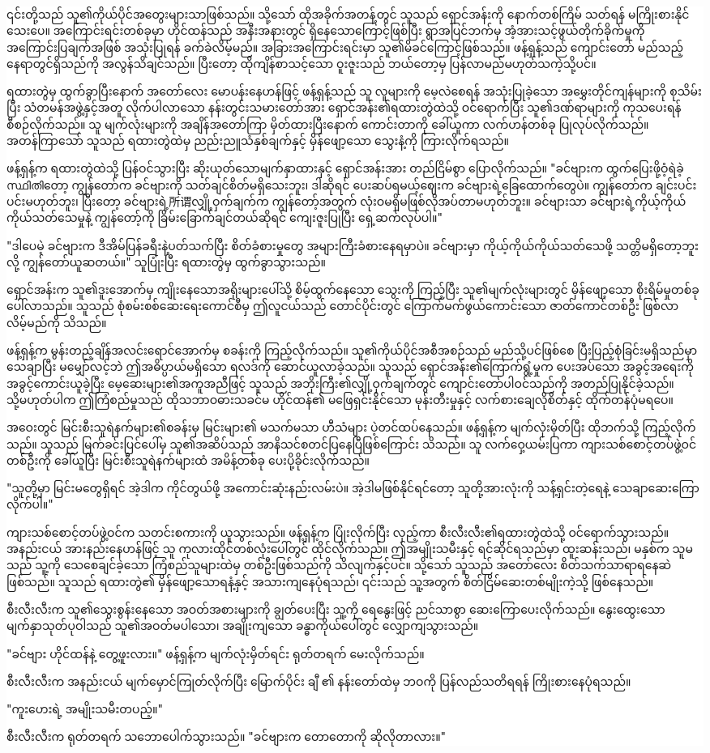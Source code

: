 ၎င်းတို့သည် သူ၏ကိုယ်ပိုင်အတွေးများသာဖြစ်သည်။ သို့သော် ထိုအခိုက်အတန့်တွင် သူသည် ရှောင်အန်းကို နောက်တစ်ကြိမ် သတ်ရန် မကြိုးစားနိုင်သေးပေ။ အကြောင်းရင်းတစ်ခုမှာ ဟိုင်ထန်သည် အနီးအနားတွင် ရှိနေသောကြောင့်ဖြစ်ပြီး ရွာအပြင်ဘက်မှ အံ့အားသင့်ဖွယ်တိုက်ခိုက်မှုကို အကြောင်းပြချက်အဖြစ် အသုံးပြုရန် ခက်ခဲလိမ့်မည်။ အခြားအကြောင်းရင်းမှာ သူ၏မိခင်ကြောင့်ဖြစ်သည်။ ဖန့်ရှန့်သည် ကျောင်းတော် မည်သည့်နေရာတွင်ရှိသည်ကို အလွန်သိချင်သည်။ ပြီးတော့ ထိုကျိန်စာသင့်သော ဝူးဇူးသည် ဘယ်တော့မှ ပြန်လာမည်မဟုတ်သကဲ့သို့ပင်။

ရထားတွဲမှ ထွက်ခွာပြီးနောက် အတော်လေး မောပန်းနေဟန်ဖြင့် ဖန့်ရှန့်သည် သူ လူများကို မေ့လဲစေရန် အသုံးပြုခဲ့သော အမွှေးတိုင်ကျန်များကို စုသိမ်းပြီး သံတမန်အဖွဲ့နှင့်အတူ လိုက်ပါလာသော နန်းတွင်းသမားတော်အား ရှောင်အန်း၏ရထားတွဲထဲသို့ ဝင်ရောက်ပြီး သူ၏ဒဏ်ရာများကို ကုသပေးရန် စီစဉ်လိုက်သည်။ သူ မျက်လုံးများကို အချိန်အတော်ကြာ မှိတ်ထားပြီးနောက် ကောင်းတာကို ခေါ်ယူကာ လက်ဟန်တစ်ခု ပြုလုပ်လိုက်သည်။ အတန်ကြာသော် သူသည် ရထားတွဲထဲမှ ညည်းညူသံနှစ်ချက်နှင့် မှိန်ဖျော့သော သွေးနံ့ကို ကြားလိုက်ရသည်။

ဖန့်ရှန့်က ရထားတွဲထဲသို့ ပြန်ဝင်သွားပြီး ဆိုးယုတ်သောမျက်နှာထားနှင့် ရှောင်အန်းအား တည်ငြိမ်စွာ ပြောလိုက်သည်။ "ခင်ဗျားက ထွက်ပြေးဖို့ဝံ့ရဲခဲ့ സ്ഥിതിတော့ ကျွန်တော်က ခင်ဗျားကို သတ်ချင်စိတ်မရှိသေးဘူး၊ ဒါဆိုရင် ပေးဆပ်ရမယ့်ဈေးက ခင်ဗျားရဲ့ခြေထောက်တွေပဲ။ ကျွန်တော်က ချင်းပင်းပင်းမဟုတ်ဘူး၊ ပြီးတော့ ခင်ဗျားရဲ့所谓လျှို့ဝှက်ချက်က ကျွန်တော့်အတွက် လုံးဝမရှိမဖြစ်လိုအပ်တာမဟုတ်ဘူး။ ခင်ဗျားသာ ခင်ဗျားရဲ့ကိုယ့်ကိုယ်ကိုယ်သတ်သေမှုနဲ့ ကျွန်တော့်ကို ခြိမ်းခြောက်ချင်တယ်ဆိုရင် ကျေးဇူးပြုပြီး ရှေ့ဆက်လုပ်ပါ။"

"ဒါပေမဲ့ ခင်ဗျားက ဒီအိမ်ပြန်ခရီးနဲ့ပတ်သက်ပြီး စိတ်ခံစားမှုတွေ အများကြီးခံစားနေရမှာပဲ။ ခင်ဗျားမှာ ကိုယ့်ကိုယ်ကိုယ်သတ်သေဖို့ သတ္တိမရှိတော့ဘူးလို့ ကျွန်တော်ယူဆတယ်။" သူပြုံးပြီး ရထားတွဲမှ ထွက်ခွာသွားသည်။

ရှောင်အန်းက သူ၏ဒူးအောက်မှ ကျိုးနေသောအရိုးများပေါ်သို့ စိမ့်ထွက်နေသော သွေးကို ကြည့်ပြီး သူ၏မျက်လုံးများတွင် မှိန်ဖျော့သော စိုးရိမ်မှုတစ်ခု ပေါ်လာသည်။ သူသည် စုံစမ်းစစ်ဆေးရေးကောင်စီမှ ဤလူငယ်သည် တောင်ပိုင်းတွင် ကြောက်မက်ဖွယ်ကောင်းသော ဇာတ်ကောင်တစ်ဦး ဖြစ်လာလိမ့်မည်ကို သိသည်။

ဖန့်ရှန့်က မွန်းတည့်ချိန်အလင်းရောင်အောက်မှ စခန်းကို ကြည့်လိုက်သည်။ သူ၏ကိုယ်ပိုင်အစီအစဉ်သည် မည်သို့ပင်ဖြစ်စေ ပြီးပြည့်စုံခြင်းမရှိသည်မှာ သေချာပြီး မမျှော်လင့်ဘဲ ဤအဓိပ္ပာယ်မရှိသော ရလဒ်ကို ဆောင်ယူလာခဲ့သည်။ သူသည် ရှောင်အန်း၏ကြောက်ရွံ့မှုက ပေးအပ်သော အခွင့်အရေးကို အခွင့်ကောင်းယူခဲ့ပြီး မေ့ဆေးများ၏အကူအညီဖြင့် သူသည် အဘိုးကြီး၏လျှို့ဝှက်ချက်တွင် ကျောင်းတော်ပါဝင်သည်ကို အတည်ပြုနိုင်ခဲ့သည်။ သို့မဟုတ်ပါက ဤကြံစည်မှုသည် ထိုသဘာဝဓားသခင်မ ဟိုင်ထန်၏ မဖြေရှင်းနိုင်သော မုန်းတီးမှုနှင့် လက်စားချေလိုစိတ်နှင့် ထိုက်တန်ပုံမရပေ။

အဝေးတွင် မြင်းစီးသူရဲနက်များ၏စခန်းမှ မြင်းများ၏ မသက်မသာ ဟီသံများ ပဲ့တင်ထပ်နေသည်။ ဖန့်ရှန့်က မျက်လုံးမှိတ်ပြီး ထိုဘက်သို့ ကြည့်လိုက်သည်။ သူသည် မြက်ခင်းပြင်ပေါ်မှ သူ၏အဆိပ်သည် အာနိသင်စတင်ပြနေပြီဖြစ်ကြောင်း သိသည်။ သူ လက်ဝှေ့ယမ်းပြကာ ကျားသစ်စောင့်တပ်ဖွဲ့ဝင်တစ်ဦးကို ခေါ်ယူပြီး မြင်းစီးသူရဲနက်များထံ အမိန့်တစ်ခု ပေးပို့ခိုင်းလိုက်သည်။

"သူတို့မှာ မြင်းမတွေရှိရင် အဲ့ဒါက ကိုင်တွယ်ဖို့ အကောင်းဆုံးနည်းလမ်းပဲ။ အဲ့ဒါမဖြစ်နိုင်ရင်တော့ သူတို့အားလုံးကို သန့်ရှင်းတဲ့ရေနဲ့ သေချာဆေးကြောလိုက်ပါ။"

ကျားသစ်စောင့်တပ်ဖွဲ့ဝင်က သတင်းစကားကို ယူသွားသည်။ ဖန့်ရှန့်က ပြုံးလိုက်ပြီး လှည့်ကာ စီးလီးလီး၏ရထားတွဲထဲသို့ ဝင်ရောက်သွားသည်။ အနည်းငယ် အားနည်းနေဟန်ဖြင့် သူ ကုလားထိုင်တစ်လုံးပေါ်တွင် ထိုင်လိုက်သည်။ ဤအမျိုးသမီးနှင့် ရင်ဆိုင်ရသည်မှာ ထူးဆန်းသည်၊ မနှစ်က သူမသည် သူ့ကို သေစေချင်ခဲ့သော ကြံစည်သူများထဲမှ တစ်ဦးဖြစ်သည်ကို သိလျက်နှင့်ပင်။ သို့သော် သူသည် အတော်လေး စိတ်သက်သာရာရနေဆဲဖြစ်သည်။ သူသည် ရထားတွဲ၏ မှိန်ဖျော့သောရနံ့နှင့် အသားကျနေပုံရသည်၊ ၎င်းသည် သူ့အတွက် စိတ်ငြိမ်ဆေးတစ်မျိုးကဲ့သို့ ဖြစ်နေသည်။

စီးလီးလီးက သူ၏သွေးစွန်းနေသော အဝတ်အစားများကို ချွတ်ပေးပြီး သူ့ကို ရေနွေးဖြင့် ညင်သာစွာ ဆေးကြောပေးလိုက်သည်။ နွေးထွေးသောမျက်နှာသုတ်ပုဝါသည် သူ၏အဝတ်မပါသော၊ အချိုးကျသော ခန္ဓာကိုယ်ပေါ်တွင် လျှောကျသွားသည်။

"ခင်ဗျား ဟိုင်ထန်နဲ့ တွေ့ဖူးလား။" ဖန့်ရှန့်က မျက်လုံးမှိတ်ရင်း ရုတ်တရက် မေးလိုက်သည်။

စီးလီးလီးက အနည်းငယ် မျက်မှောင်ကြုတ်လိုက်ပြီး မြောက်ပိုင်း ချီ ၏ နန်းတော်ထဲမှ ဘဝကို ပြန်လည်သတိရရန် ကြိုးစားနေပုံရသည်။

"ကူးဟေးရဲ့ အမျိုးသမီးတပည့်။"

စီးလီးလီးက ရုတ်တရက် သဘောပေါက်သွားသည်။ "ခင်ဗျားက တောတောကို ဆိုလိုတာလား။"
